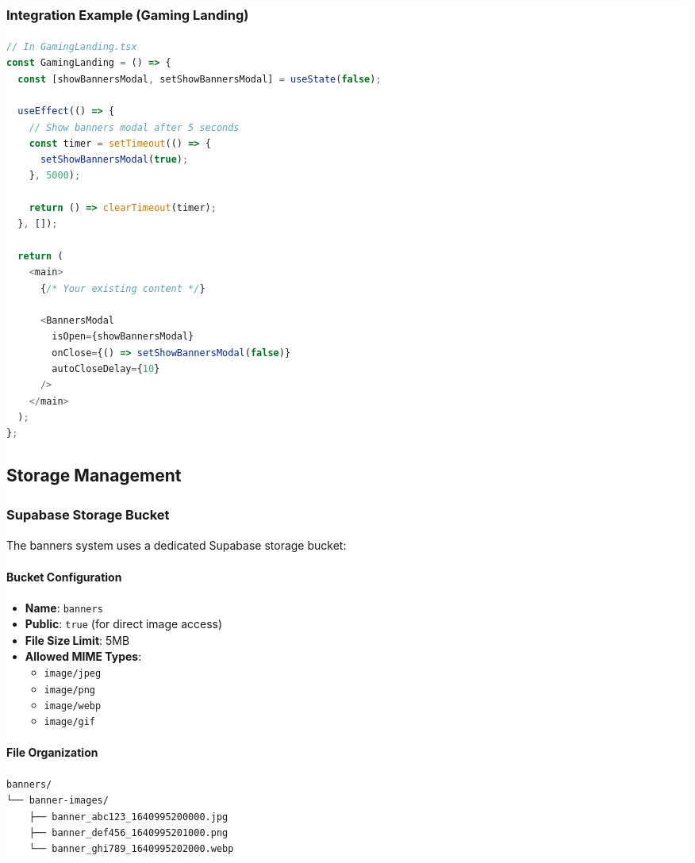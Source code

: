 ### Integration Example (Gaming Landing)

```typescript
// In GamingLanding.tsx
const GamingLanding = () => {
  const [showBannersModal, setShowBannersModal] = useState(false);

  useEffect(() => {
    // Show banners modal after 5 seconds
    const timer = setTimeout(() => {
      setShowBannersModal(true);
    }, 5000);

    return () => clearTimeout(timer);
  }, []);

  return (
    <main>
      {/* Your existing content */}
      
      <BannersModal 
        isOpen={showBannersModal}
        onClose={() => setShowBannersModal(false)}
        autoCloseDelay={10}
      />
    </main>
  );
};
```

## Storage Management

### Supabase Storage Bucket

The banners system uses a dedicated Supabase storage bucket:

#### Bucket Configuration
- **Name**: `banners`
- **Public**: `true` (for direct image access)
- **File Size Limit**: 5MB
- **Allowed MIME Types**: 
  - `image/jpeg`
  - `image/png`
  - `image/webp`
  - `image/gif`

#### File Organization
```
banners/
└── banner-images/
    ├── banner_abc123_1640995200000.jpg
    ├── banner_def456_1640995201000.png
    └── banner_ghi789_1640995202000.webp
```
